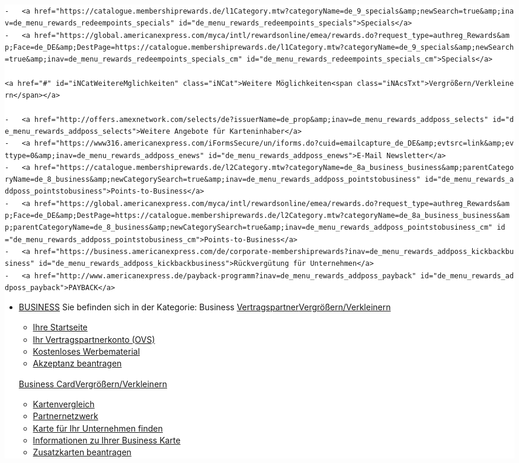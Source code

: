     -   <a href="https://catalogue.membershiprewards.de/l1Category.mtw?categoryName=de_9_specials&amp;newSearch=true&amp;inav=de_menu_rewards_redeempoints_specials" id="de_menu_rewards_redeempoints_specials">Specials</a>
    -   <a href="https://global.americanexpress.com/myca/intl/rewardsonline/emea/rewards.do?request_type=authreg_Rewards&amp;Face=de_DE&amp;DestPage=https://catalogue.membershiprewards.de/l1Category.mtw?categoryName=de_9_specials&amp;newSearch=true&amp;inav=de_menu_rewards_redeempoints_specials_cm" id="de_menu_rewards_redeempoints_specials_cm">Specials</a>

    <a href="#" id="iNCatWeitereMglichkeiten" class="iNCat">Weitere Möglichkeiten<span class="iNAcsTxt">Vergrößern/Verkleinern</span></a>

    -   <a href="http://offers.amexnetwork.com/selects/de?issuerName=de_prop&amp;inav=de_menu_rewards_addposs_selects" id="de_menu_rewards_addposs_selects">Weitere Angebote für Karteninhaber</a>
    -   <a href="https://www316.americanexpress.com/iFormsSecure/un/iforms.do?cuid=emailcapture_de_DE&amp;evtsrc=link&amp;evttype=0&amp;inav=de_menu_rewards_addposs_enews" id="de_menu_rewards_addposs_enews">E-Mail Newsletter</a>
    -   <a href="https://catalogue.membershiprewards.de/l2Category.mtw?categoryName=de_8a_business_business&amp;parentCategoryName=de_8_business&amp;newCategorySearch=true&amp;inav=de_menu_rewards_addposs_pointstobusiness" id="de_menu_rewards_addposs_pointstobusiness">Points-to-Business</a>
    -   <a href="https://global.americanexpress.com/myca/intl/rewardsonline/emea/rewards.do?request_type=authreg_Rewards&amp;Face=de_DE&amp;DestPage=https://catalogue.membershiprewards.de/l2Category.mtw?categoryName=de_8a_business_business&amp;parentCategoryName=de_8_business&amp;newCategorySearch=true&amp;inav=de_menu_rewards_addposs_pointstobusiness_cm" id="de_menu_rewards_addposs_pointstobusiness_cm">Points-to-Business</a>
    -   <a href="https://business.americanexpress.com/de/corporate-membershiprewards?inav=de_menu_rewards_addposs_kickbackbusiness" id="de_menu_rewards_addposs_kickbackbusiness">Rückvergütung für Unternehmen</a>
    -   <a href="http://www.americanexpress.de/payback-programm?inav=de_menu_rewards_addposs_payback" id="de_menu_rewards_addposs_payback">PAYBACK</a>

-   <a href="https://www.americanexpress.com/de/content/merchant/why-american-express.html" id="iNav_Business"><span class="iNavT1LtDoor"></span><span class="iNGblLnk"><span class="icon"></span><span class="iNavLinkLabel">BUSINESS</span></span><span class="iNavT1RtDoor"></span></a>
    <span class="iNavTabInfo">Sie befinden sich in der Kategorie: Business</span>
    <a href="#" id="iNCatVertragspartner" class="iNCat">Vertragspartner<span class="iNAcsTxt">Vergrößern/Verkleinern</span></a>

    -   <a href="https://www209.americanexpress.com/merchant/marketing-data-intl/emea/de_DE/merchant/home?inav=de_menu_business_merchants_start" id="de_menu_business_merchants_start">Ihre Startseite</a>
    -   <a href="https://www.americanexpress.com/de/content/merchant/manage-your-account/online-merchant-services.html?inav=de_menu_business_merchants_ovs" id="de_menu_business_merchants_ovs">Ihr Vertragspartnerkonto (OVS)</a>
    -   <a href="https://www.americanexpress.com/de/content/merchant/attract-customers/point-of-purchase-materials.html?inav=de_menu_business_merchants_PoPMaterial" id="de_menu_business_merchants_PoPMaterial">Kostenloses Werbematerial</a>
    -   <a href="https://www.americanexpress.com/de/content/merchant/accept-the-card/becoming-a-merchant.html?inav=de_menu_business_merchants_acceptcard" id="de_menu_business_merchants_acceptcard">Akzeptanz beantragen</a>

    <a href="#" id="iNCatBusinessCard" class="iNCat">Business Card<span class="iNAcsTxt">Vergrößern/Verkleinern</span></a>

    -   <a href="https://www.americanexpress.com/de/content/kreditkartenvergleich/?card=card12&amp;card=card13&amp;card=card11&amp;inav=de_menu_business_businesscards_compare" id="de_menu_business_businesscards_compare">Kartenvergleich</a>
    -   <a href="https://www.americanexpress.com/de/content/small-business/partners.html?page=CM&amp;inav=de_menu_business_businesscards_partnernetwork" id="de_menu_business_businesscards_partnernetwork">Partnernetzwerk</a>
    -   <a href="https://www.americanexpress.com/de/content/sbs-kreditkarten/?page=CM&amp;inav=de_menu_business_businesscard_references" id="de_menu_business_businesscard_references">Karte für Ihr Unternehmen finden</a>
    -   <a href="https://www.amex-corporate-card.de/willkommen-business/?inav=de_menu_cards_business_welcome_center" id="de_menu_cards_business_welcome_center">Informationen zu Ihrer Business Karte</a>
    -   <a href="https://www.americanexpress.com/de/content/Zusatzkarte/Zusatzkarten_Neu/zusatzkarte_neu.html?inav=de_menu_buiness_businesscards_zusatzkarten" id="de_menu_buiness_businesscards_zusatzkarten">Zusatzkarten beantragen</a>

